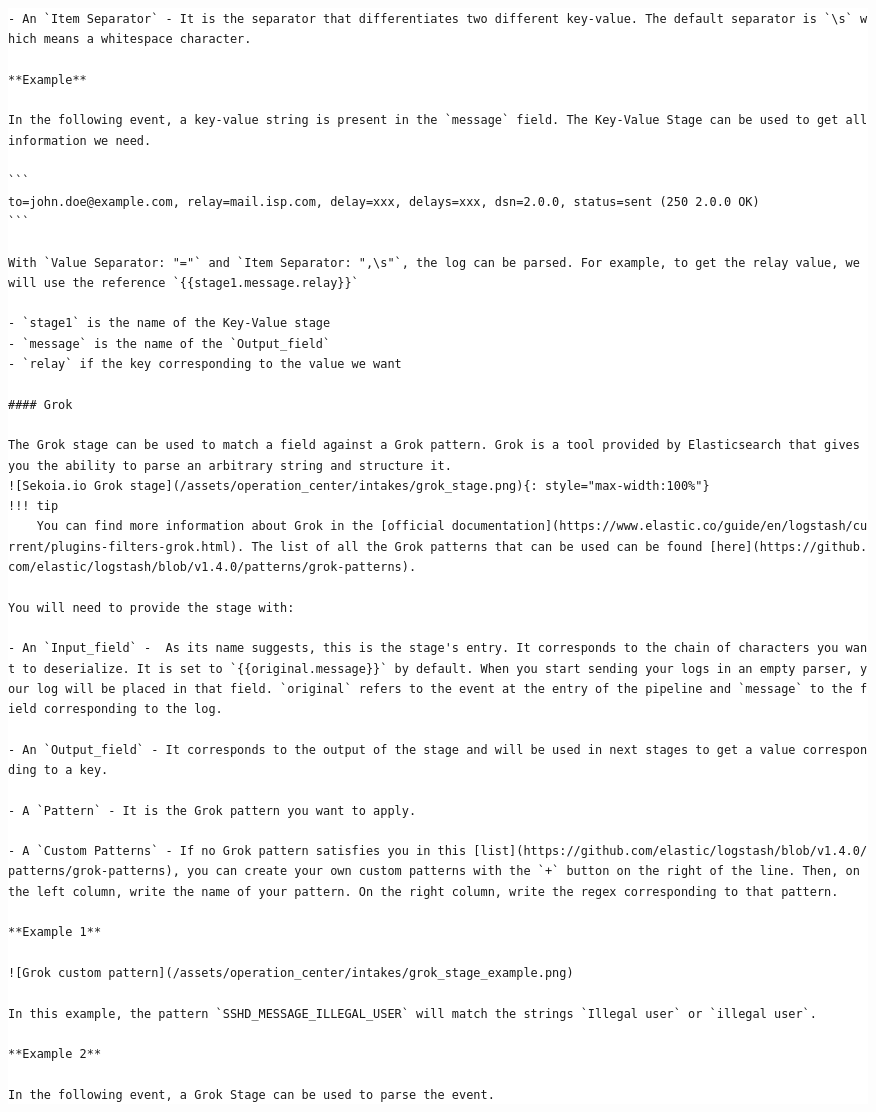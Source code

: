     - An `Item Separator` - It is the separator that differentiates two different key-value. The default separator is `\s` which means a whitespace character.

    **Example**

    In the following event, a key-value string is present in the `message` field. The Key-Value Stage can be used to get all information we need.

    ```
    to=john.doe@example.com, relay=mail.isp.com, delay=xxx, delays=xxx, dsn=2.0.0, status=sent (250 2.0.0 OK)
    ```

    With `Value Separator: "="` and `Item Separator: ",\s"`, the log can be parsed. For example, to get the relay value, we will use the reference `{{stage1.message.relay}}`

    - `stage1` is the name of the Key-Value stage
    - `message` is the name of the `Output_field`
    - `relay` if the key corresponding to the value we want

    #### Grok

    The Grok stage can be used to match a field against a Grok pattern. Grok is a tool provided by Elasticsearch that gives you the ability to parse an arbitrary string and structure it.
    ![Sekoia.io Grok stage](/assets/operation_center/intakes/grok_stage.png){: style="max-width:100%"}
    !!! tip
        You can find more information about Grok in the [official documentation](https://www.elastic.co/guide/en/logstash/current/plugins-filters-grok.html). The list of all the Grok patterns that can be used can be found [here](https://github.com/elastic/logstash/blob/v1.4.0/patterns/grok-patterns).

    You will need to provide the stage with:

    - An `Input_field` -  As its name suggests, this is the stage's entry. It corresponds to the chain of characters you want to deserialize. It is set to `{{original.message}}` by default. When you start sending your logs in an empty parser, your log will be placed in that field. `original` refers to the event at the entry of the pipeline and `message` to the field corresponding to the log.

    - An `Output_field` - It corresponds to the output of the stage and will be used in next stages to get a value corresponding to a key.

    - A `Pattern` - It is the Grok pattern you want to apply.

    - A `Custom Patterns` - If no Grok pattern satisfies you in this [list](https://github.com/elastic/logstash/blob/v1.4.0/patterns/grok-patterns), you can create your own custom patterns with the `+` button on the right of the line. Then, on the left column, write the name of your pattern. On the right column, write the regex corresponding to that pattern.

    **Example 1**

    ![Grok custom pattern](/assets/operation_center/intakes/grok_stage_example.png)

    In this example, the pattern `SSHD_MESSAGE_ILLEGAL_USER` will match the strings `Illegal user` or `illegal user`.

    **Example 2**

    In the following event, a Grok Stage can be used to parse the event.
